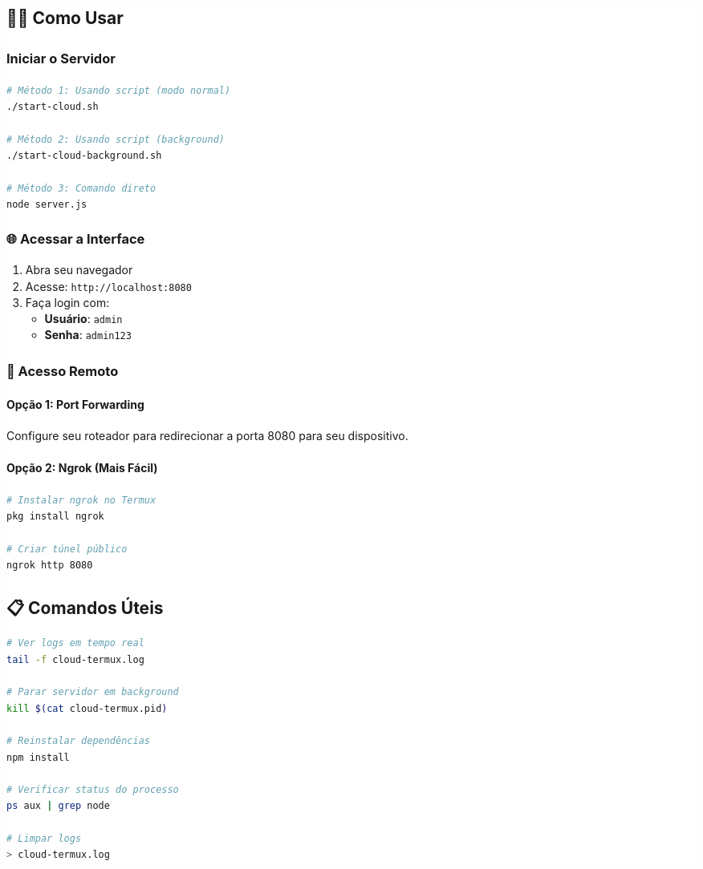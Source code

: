 ## 🏃‍♂️ Como Usar

### Iniciar o Servidor

```bash
# Método 1: Usando script (modo normal)
./start-cloud.sh

# Método 2: Usando script (background)
./start-cloud-background.sh

# Método 3: Comando direto
node server.js
```

### 🌐 Acessar a Interface

1. Abra seu navegador
2. Acesse: `http://localhost:8080`
3. Faça login com:
   - **Usuário**: `admin`
   - **Senha**: `admin123`

### 📱 Acesso Remoto

#### Opção 1: Port Forwarding
Configure seu roteador para redirecionar a porta 8080 para seu dispositivo.

#### Opção 2: Ngrok (Mais Fácil)
```bash
# Instalar ngrok no Termux
pkg install ngrok

# Criar túnel público
ngrok http 8080
```

## 📋 Comandos Úteis

```bash
# Ver logs em tempo real
tail -f cloud-termux.log

# Parar servidor em background
kill $(cat cloud-termux.pid)

# Reinstalar dependências
npm install

# Verificar status do processo
ps aux | grep node

# Limpar logs
> cloud-termux.log
```
